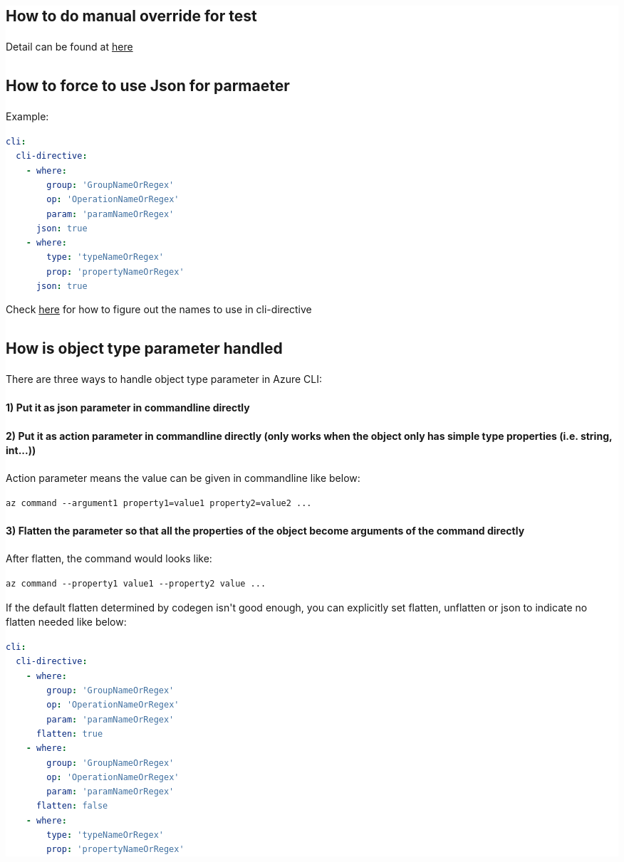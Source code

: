 
## How to do manual override for test

Detail can be found at [here](04-scenario-test-configuration.md)

## How to force to use Json for parmaeter

Example:
``` yaml
cli:
  cli-directive:
    - where:
        group: 'GroupNameOrRegex'
        op: 'OperationNameOrRegex'
        param: 'paramNameOrRegex'
      json: true
    - where:
        type: 'typeNameOrRegex'
        prop: 'propertyNameOrRegex'
      json: true
```
Check [here](https://github.com/Azure/autorest.clicommon/blob/master/doc/cli-directive.md) for how to figure out the names to use in cli-directive

## How is object type parameter handled

There are three ways to handle object type parameter in Azure CLI:

#### 1) Put it as json parameter in commandline directly

#### 2) Put it as action parameter in commandline directly (only works when the object only has simple type properties (i.e. string, int...))

Action parameter means the value can be given in commandline like below:

``` batch
az command --argument1 property1=value1 property2=value2 ...
```

#### 3) Flatten the parameter so that all the properties of the object become arguments of the command directly

After flatten, the command would looks like:

``` batch
az command --property1 value1 --property2 value ...
```
If the default flatten determined by codegen isn't good enough, you can explicitly set flatten, unflatten or json to indicate no flatten needed like below:
``` yaml
cli:
  cli-directive:
    - where:
        group: 'GroupNameOrRegex'
        op: 'OperationNameOrRegex'
        param: 'paramNameOrRegex'
      flatten: true
    - where:
        group: 'GroupNameOrRegex'
        op: 'OperationNameOrRegex'
        param: 'paramNameOrRegex'
      flatten: false
    - where:
        type: 'typeNameOrRegex'
        prop: 'propertyNameOrRegex'
```